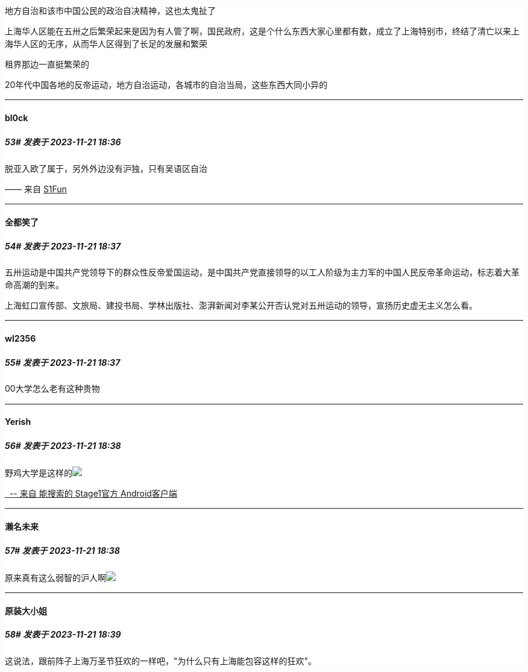 地方自治和该市中国公民的政治自决精神，这也太鬼扯了

上海华人区能在五卅之后繁荣起来是因为有人管了啊，国民政府，这是个什么东西大家心里都有数，成立了上海特别市，终结了清亡以来上海华人区的无序，从而华人区得到了长足的发展和繁荣

租界那边一直挺繁荣的

20年代中国各地的反帝运动，地方自治运动，各城市的自治当局，这些东西大同小异的

*****

####  bl0ck  
##### 53#       发表于 2023-11-21 18:36

脱亚入欧了属于，另外外边没有沪独，只有吴语区自治

—— 来自 [S1Fun](https://s1fun.koalcat.com)

*****

####  全都笑了  
##### 54#       发表于 2023-11-21 18:37

五卅运动是中国共产党领导下的群众性反帝爱国运动，是中国共产党直接领导的以工人阶级为主力军的中国人民反帝革命运动，标志着大革命高潮的到来。

上海虹口宣传部、文旅局、建投书局、学林出版社、澎湃新闻对李某公开否认党对五卅运动的领导，宣扬历史虚无主义怎么看。

*****

####  wl2356  
##### 55#       发表于 2023-11-21 18:37

00大学怎么老有这种贵物

*****

####  Yerish  
##### 56#       发表于 2023-11-21 18:38

野鸡大学是这样的<img src="https://static.saraba1st.com/image/smiley/face2017/067.png" referrerpolicy="no-referrer">

[  -- 来自 能搜索的 Stage1官方 Android客户端](https://www.coolapk.com/apk/140634)

*****

####  濑名未来  
##### 57#       发表于 2023-11-21 18:38

原来真有这么弱智的沪人啊<img src="https://static.saraba1st.com/image/smiley/face2017/067.png" referrerpolicy="no-referrer">

*****

####  原装大小姐  
##### 58#       发表于 2023-11-21 18:39

这说法，跟前阵子上海万圣节狂欢的一样吧，"为什么只有上海能包容这样的狂欢"。
